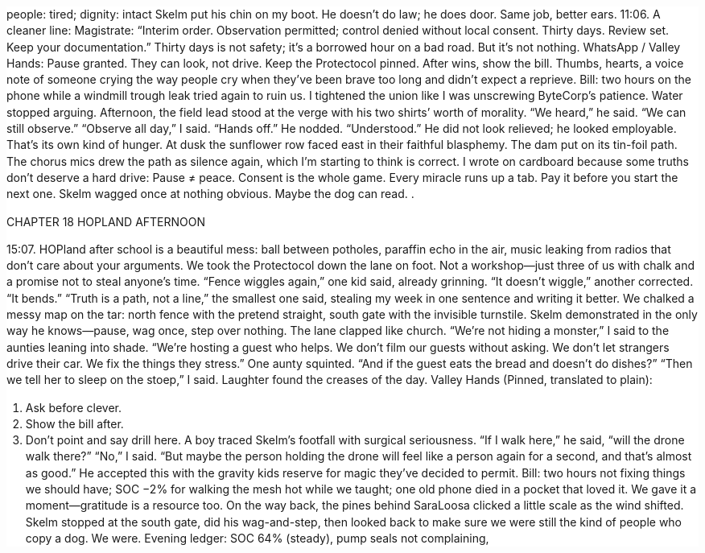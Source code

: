 people: tired; dignity: intact
Skelm put his chin on my boot. He doesn’t do law; he does door. Same job, better ears.
11:06. A cleaner line:
Magistrate: “Interim order. Observation permitted; control denied without local consent. Thirty days. Review set. Keep your documentation.”
Thirty days is not safety; it’s a borrowed hour on a bad road. But it’s not nothing.
WhatsApp / Valley Hands:
Pause granted. They can look, not drive. Keep the Protectocol pinned. After wins, show the bill.
Thumbs, hearts, a voice note of someone crying the way people cry when they’ve been brave too long and didn’t expect a reprieve.
Bill: two hours on the phone while a windmill trough leak tried again to ruin us. I tightened the union like I was unscrewing ByteCorp’s patience. Water stopped arguing.
Afternoon, the field lead stood at the verge with his two shirts’ worth of morality. “We heard,” he said. “We can still observe.”
“Observe all day,” I said. “Hands off.”
He nodded. “Understood.” He did not look relieved; he looked employable. That’s its own kind of hunger.
At dusk the sunflower row faced east in their faithful blasphemy. The dam put on its tin-foil path. The chorus mics drew the path as silence again, which I’m starting to think is correct.
I wrote on cardboard because some truths don’t deserve a hard drive:
Pause ≠ peace.
Consent is the whole game.
Every miracle runs up a tab. Pay it before you start the next one.
Skelm wagged once at nothing obvious. Maybe the dog can read.
. 





CHAPTER 18 HOPLAND AFTERNOON


15:07. HOPland after school is a beautiful mess: ball between potholes, paraffin echo in the air, music leaking from radios that don’t care about your arguments.
We took the Protectocol down the lane on foot. Not a workshop—just three of us with chalk and a promise not to steal anyone’s time.
“Fence wiggles again,” one kid said, already grinning.
“It doesn’t wiggle,” another corrected. “It bends.”
“Truth is a path, not a line,” the smallest one said, stealing my week in one sentence and writing it better.
We chalked a messy map on the tar: north fence with the pretend straight, south gate with the invisible turnstile. Skelm demonstrated in the only way he knows—pause, wag once, step over nothing. The lane clapped like church.
“We’re not hiding a monster,” I said to the aunties leaning into shade. “We’re hosting a guest who helps. We don’t film our guests without asking. We don’t let strangers drive their car. We fix the things they stress.”
One aunty squinted. “And if the guest eats the bread and doesn’t do dishes?”
“Then we tell her to sleep on the stoep,” I said. Laughter found the creases of the day.
Valley Hands (Pinned, translated to plain):
1) Ask before clever.
2) Show the bill after.
3) Don’t point and say drill here.
A boy traced Skelm’s footfall with surgical seriousness. “If I walk here,” he said, “will the drone walk there?”
“No,” I said. “But maybe the person holding the drone will feel like a person again for a second, and that’s almost as good.”
He accepted this with the gravity kids reserve for magic they’ve decided to permit.
Bill: two hours not fixing things we should have; SOC −2% for walking the mesh hot while we taught; one old phone died in a pocket that loved it. We gave it a moment—gratitude is a resource too.
On the way back, the pines behind SaraLoosa clicked a little scale as the wind shifted. Skelm stopped at the south gate, did his wag-and-step, then looked back to make sure we were still the kind of people who copy a dog.
We were.
Evening ledger:
SOC 64% (steady),
pump seals not complaining,